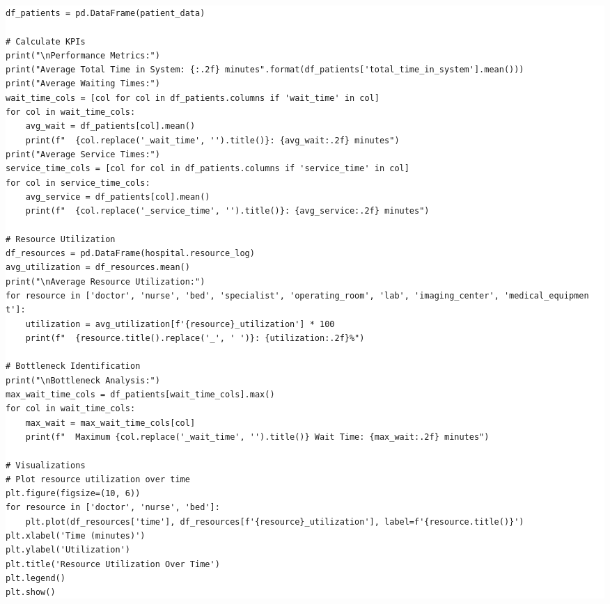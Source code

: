     df_patients = pd.DataFrame(patient_data)
    
    # Calculate KPIs
    print("\nPerformance Metrics:")
    print("Average Total Time in System: {:.2f} minutes".format(df_patients['total_time_in_system'].mean()))
    print("Average Waiting Times:")
    wait_time_cols = [col for col in df_patients.columns if 'wait_time' in col]
    for col in wait_time_cols:
        avg_wait = df_patients[col].mean()
        print(f"  {col.replace('_wait_time', '').title()}: {avg_wait:.2f} minutes")
    print("Average Service Times:")
    service_time_cols = [col for col in df_patients.columns if 'service_time' in col]
    for col in service_time_cols:
        avg_service = df_patients[col].mean()
        print(f"  {col.replace('_service_time', '').title()}: {avg_service:.2f} minutes")
    
    # Resource Utilization
    df_resources = pd.DataFrame(hospital.resource_log)
    avg_utilization = df_resources.mean()
    print("\nAverage Resource Utilization:")
    for resource in ['doctor', 'nurse', 'bed', 'specialist', 'operating_room', 'lab', 'imaging_center', 'medical_equipment']:
        utilization = avg_utilization[f'{resource}_utilization'] * 100
        print(f"  {resource.title().replace('_', ' ')}: {utilization:.2f}%")
    
    # Bottleneck Identification
    print("\nBottleneck Analysis:")
    max_wait_time_cols = df_patients[wait_time_cols].max()
    for col in wait_time_cols:
        max_wait = max_wait_time_cols[col]
        print(f"  Maximum {col.replace('_wait_time', '').title()} Wait Time: {max_wait:.2f} minutes")
    
    # Visualizations
    # Plot resource utilization over time
    plt.figure(figsize=(10, 6))
    for resource in ['doctor', 'nurse', 'bed']:
        plt.plot(df_resources['time'], df_resources[f'{resource}_utilization'], label=f'{resource.title()}')
    plt.xlabel('Time (minutes)')
    plt.ylabel('Utilization')
    plt.title('Resource Utilization Over Time')
    plt.legend()
    plt.show()
    